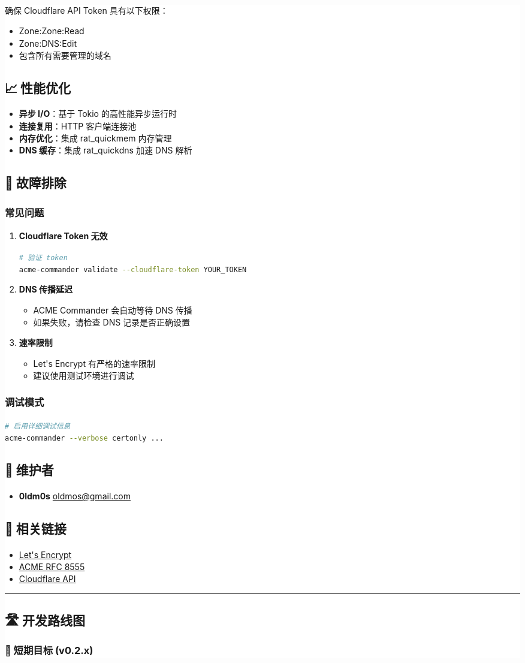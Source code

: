 确保 Cloudflare API Token 具有以下权限：
- Zone:Zone:Read
- Zone:DNS:Edit
- 包含所有需要管理的域名

## 📈 性能优化

- **异步 I/O**：基于 Tokio 的高性能异步运行时
- **连接复用**：HTTP 客户端连接池
- **内存优化**：集成 rat_quickmem 内存管理
- **DNS 缓存**：集成 rat_quickdns 加速 DNS 解析

## 🐛 故障排除

### 常见问题

1. **Cloudflare Token 无效**
   ```bash
   # 验证 token
   acme-commander validate --cloudflare-token YOUR_TOKEN
   ```

2. **DNS 传播延迟**
   - ACME Commander 会自动等待 DNS 传播
   - 如果失败，请检查 DNS 记录是否正确设置

3. **速率限制**
   - Let's Encrypt 有严格的速率限制
   - 建议使用测试环境进行调试

### 调试模式

```bash
# 启用详细调试信息
acme-commander --verbose certonly ...
```

## 👥 维护者

- **0ldm0s** <oldmos@gmail.com>

## 🔗 相关链接

- [Let's Encrypt](https://letsencrypt.org/)
- [ACME RFC 8555](https://tools.ietf.org/html/rfc8555)
- [Cloudflare API](https://api.cloudflare.com/)

---

## 🛣️ 开发路线图

### 🎯 短期目标 (v0.2.x)
